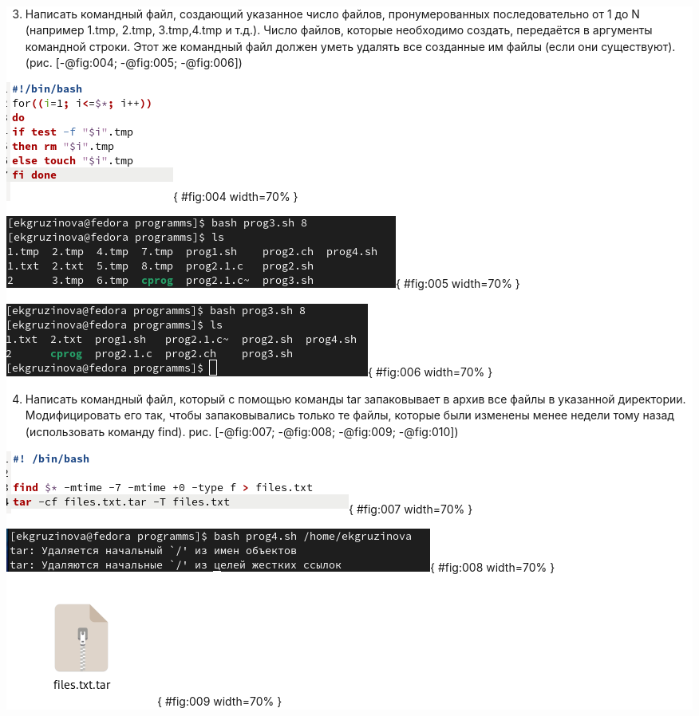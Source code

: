 
3. Написать командный файл, создающий указанное число файлов, пронумерованных последовательно от 1 до N (например 1.tmp, 2.tmp, 3.tmp,4.tmp и т.д.). Число файлов, которые необходимо создать, передаётся в аргументы командной строки. Этот же командный файл должен уметь удалять все созданные им файлы (если они существуют). (рис. [-@fig:004; -@fig:005; -@fig:006])

![Код командного файла](image/7.png){ #fig:004 width=70% }

![Создание файло 1.tmp, 2.tmp и т. д.](image/5.png){ #fig:005 width=70% }

![Удаление этих файлов этой же программой](image/6.png){ #fig:006 width=70% }

4. Написать командный файл, который с помощью команды tar запаковывает в архив все файлы в указанной директории. Модифицировать его так, чтобы запаковывались только те файлы, которые были изменены менее недели тому назад (использовать команду find). рис. [-@fig:007; -@fig:008; -@fig:009; -@fig:010])

![Код командного файла](image/8.png){ #fig:007 width=70% }

![Работа в терминале](image/9.png){ #fig:008 width=70% }

![Результат в виде архива tar](image/10.png){ #fig:009 width=70% }
